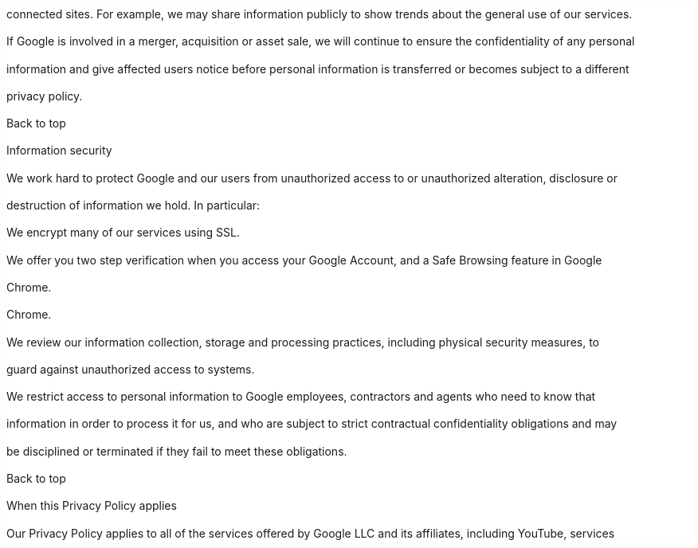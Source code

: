 
connected sites. For example, we may share information publicly to show trends about the general use of our services.


If Google is involved in a merger, acquisition or asset sale, we will continue to ensure the confidentiality of any personal


information and give affected users notice before personal information is transferred or becomes subject to a different


privacy policy.


Back to top


Information security


We work hard to protect Google and our users from unauthorized access to or unauthorized alteration, disclosure or


destruction of information we hold. In particular:


We encrypt many of our services using SSL.


We offer you two step verification when you access your Google Account, and a Safe Browsing feature in Google


Chrome.



Chrome.


We review our information collection, storage and processing practices, including physical security measures, to


guard against unauthorized access to systems.


We restrict access to personal information to Google employees, contractors and agents who need to know that


information in order to process it for us, and who are subject to strict contractual confidentiality obligations and may


be disciplined or terminated if they fail to meet these obligations.


Back to top


When this Privacy Policy applies


Our Privacy Policy applies to all of the services offered by Google LLC and its affiliates, including YouTube, services
